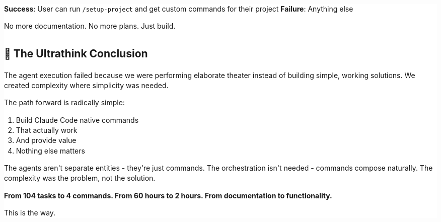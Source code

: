**Success**: User can run `/setup-project` and get custom commands for their project
**Failure**: Anything else

No more documentation. No more plans. Just build.

## 🔮 The Ultrathink Conclusion

The agent execution failed because we were performing elaborate theater instead of building simple, working solutions. We created complexity where simplicity was needed.

The path forward is radically simple:
1. Build Claude Code native commands
2. That actually work
3. And provide value
4. Nothing else matters

The agents aren't separate entities - they're just commands. The orchestration isn't needed - commands compose naturally. The complexity was the problem, not the solution.

**From 104 tasks to 4 commands. From 60 hours to 2 hours. From documentation to functionality.**

This is the way.